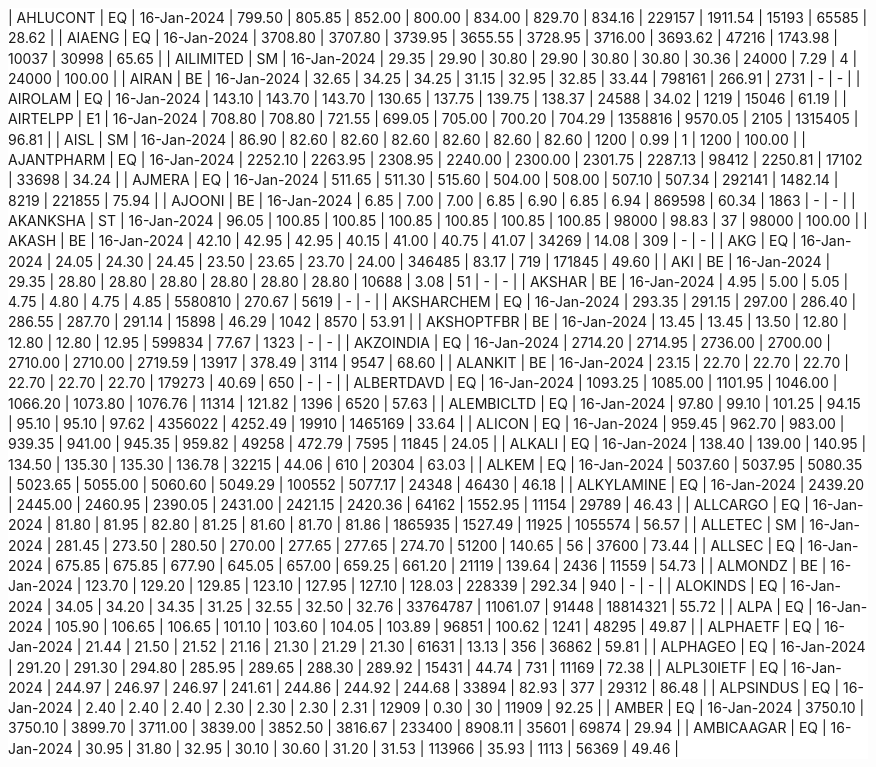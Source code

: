 | AHLUCONT | EQ | 16-Jan-2024 | 799.50 | 805.85 | 852.00 | 800.00 | 834.00 | 829.70 | 834.16 | 229157 | 1911.54 | 15193 | 65585 | 28.62 |
| AIAENG | EQ | 16-Jan-2024 | 3708.80 | 3707.80 | 3739.95 | 3655.55 | 3728.95 | 3716.00 | 3693.62 | 47216 | 1743.98 | 10037 | 30998 | 65.65 |
| AILIMITED | SM | 16-Jan-2024 | 29.35 | 29.90 | 30.80 | 29.90 | 30.80 | 30.80 | 30.36 | 24000 | 7.29 | 4 | 24000 | 100.00 |
| AIRAN | BE | 16-Jan-2024 | 32.65 | 34.25 | 34.25 | 31.15 | 32.95 | 32.85 | 33.44 | 798161 | 266.91 | 2731 | - | - |
| AIROLAM | EQ | 16-Jan-2024 | 143.10 | 143.70 | 143.70 | 130.65 | 137.75 | 139.75 | 138.37 | 24588 | 34.02 | 1219 | 15046 | 61.19 |
| AIRTELPP | E1 | 16-Jan-2024 | 708.80 | 708.80 | 721.55 | 699.05 | 705.00 | 700.20 | 704.29 | 1358816 | 9570.05 | 2105 | 1315405 | 96.81 |
| AISL | SM | 16-Jan-2024 | 86.90 | 82.60 | 82.60 | 82.60 | 82.60 | 82.60 | 82.60 | 1200 | 0.99 | 1 | 1200 | 100.00 |
| AJANTPHARM | EQ | 16-Jan-2024 | 2252.10 | 2263.95 | 2308.95 | 2240.00 | 2300.00 | 2301.75 | 2287.13 | 98412 | 2250.81 | 17102 | 33698 | 34.24 |
| AJMERA | EQ | 16-Jan-2024 | 511.65 | 511.30 | 515.60 | 504.00 | 508.00 | 507.10 | 507.34 | 292141 | 1482.14 | 8219 | 221855 | 75.94 |
| AJOONI | BE | 16-Jan-2024 | 6.85 | 7.00 | 7.00 | 6.85 | 6.90 | 6.85 | 6.94 | 869598 | 60.34 | 1863 | - | - |
| AKANKSHA | ST | 16-Jan-2024 | 96.05 | 100.85 | 100.85 | 100.85 | 100.85 | 100.85 | 100.85 | 98000 | 98.83 | 37 | 98000 | 100.00 |
| AKASH | BE | 16-Jan-2024 | 42.10 | 42.95 | 42.95 | 40.15 | 41.00 | 40.75 | 41.07 | 34269 | 14.08 | 309 | - | - |
| AKG | EQ | 16-Jan-2024 | 24.05 | 24.30 | 24.45 | 23.50 | 23.65 | 23.70 | 24.00 | 346485 | 83.17 | 719 | 171845 | 49.60 |
| AKI | BE | 16-Jan-2024 | 29.35 | 28.80 | 28.80 | 28.80 | 28.80 | 28.80 | 28.80 | 10688 | 3.08 | 51 | - | - |
| AKSHAR | BE | 16-Jan-2024 | 4.95 | 5.00 | 5.05 | 4.75 | 4.80 | 4.75 | 4.85 | 5580810 | 270.67 | 5619 | - | - |
| AKSHARCHEM | EQ | 16-Jan-2024 | 293.35 | 291.15 | 297.00 | 286.40 | 286.55 | 287.70 | 291.14 | 15898 | 46.29 | 1042 | 8570 | 53.91 |
| AKSHOPTFBR | BE | 16-Jan-2024 | 13.45 | 13.45 | 13.50 | 12.80 | 12.80 | 12.80 | 12.95 | 599834 | 77.67 | 1323 | - | - |
| AKZOINDIA | EQ | 16-Jan-2024 | 2714.20 | 2714.95 | 2736.00 | 2700.00 | 2710.00 | 2710.00 | 2719.59 | 13917 | 378.49 | 3114 | 9547 | 68.60 |
| ALANKIT | BE | 16-Jan-2024 | 23.15 | 22.70 | 22.70 | 22.70 | 22.70 | 22.70 | 22.70 | 179273 | 40.69 | 650 | - | - |
| ALBERTDAVD | EQ | 16-Jan-2024 | 1093.25 | 1085.00 | 1101.95 | 1046.00 | 1066.20 | 1073.80 | 1076.76 | 11314 | 121.82 | 1396 | 6520 | 57.63 |
| ALEMBICLTD | EQ | 16-Jan-2024 | 97.80 | 99.10 | 101.25 | 94.15 | 95.10 | 95.10 | 97.62 | 4356022 | 4252.49 | 19910 | 1465169 | 33.64 |
| ALICON | EQ | 16-Jan-2024 | 959.45 | 962.70 | 983.00 | 939.35 | 941.00 | 945.35 | 959.82 | 49258 | 472.79 | 7595 | 11845 | 24.05 |
| ALKALI | EQ | 16-Jan-2024 | 138.40 | 139.00 | 140.95 | 134.50 | 135.30 | 135.30 | 136.78 | 32215 | 44.06 | 610 | 20304 | 63.03 |
| ALKEM | EQ | 16-Jan-2024 | 5037.60 | 5037.95 | 5080.35 | 5023.65 | 5055.00 | 5060.60 | 5049.29 | 100552 | 5077.17 | 24348 | 46430 | 46.18 |
| ALKYLAMINE | EQ | 16-Jan-2024 | 2439.20 | 2445.00 | 2460.95 | 2390.05 | 2431.00 | 2421.15 | 2420.36 | 64162 | 1552.95 | 11154 | 29789 | 46.43 |
| ALLCARGO | EQ | 16-Jan-2024 | 81.80 | 81.95 | 82.80 | 81.25 | 81.60 | 81.70 | 81.86 | 1865935 | 1527.49 | 11925 | 1055574 | 56.57 |
| ALLETEC | SM | 16-Jan-2024 | 281.45 | 273.50 | 280.50 | 270.00 | 277.65 | 277.65 | 274.70 | 51200 | 140.65 | 56 | 37600 | 73.44 |
| ALLSEC | EQ | 16-Jan-2024 | 675.85 | 675.85 | 677.90 | 645.05 | 657.00 | 659.25 | 661.20 | 21119 | 139.64 | 2436 | 11559 | 54.73 |
| ALMONDZ | BE | 16-Jan-2024 | 123.70 | 129.20 | 129.85 | 123.10 | 127.95 | 127.10 | 128.03 | 228339 | 292.34 | 940 | - | - |
| ALOKINDS | EQ | 16-Jan-2024 | 34.05 | 34.20 | 34.35 | 31.25 | 32.55 | 32.50 | 32.76 | 33764787 | 11061.07 | 91448 | 18814321 | 55.72 |
| ALPA | EQ | 16-Jan-2024 | 105.90 | 106.65 | 106.65 | 101.10 | 103.60 | 104.05 | 103.89 | 96851 | 100.62 | 1241 | 48295 | 49.87 |
| ALPHAETF | EQ | 16-Jan-2024 | 21.44 | 21.50 | 21.52 | 21.16 | 21.30 | 21.29 | 21.30 | 61631 | 13.13 | 356 | 36862 | 59.81 |
| ALPHAGEO | EQ | 16-Jan-2024 | 291.20 | 291.30 | 294.80 | 285.95 | 289.65 | 288.30 | 289.92 | 15431 | 44.74 | 731 | 11169 | 72.38 |
| ALPL30IETF | EQ | 16-Jan-2024 | 244.97 | 246.97 | 246.97 | 241.61 | 244.86 | 244.92 | 244.68 | 33894 | 82.93 | 377 | 29312 | 86.48 |
| ALPSINDUS | EQ | 16-Jan-2024 | 2.40 | 2.40 | 2.40 | 2.30 | 2.30 | 2.30 | 2.31 | 12909 | 0.30 | 30 | 11909 | 92.25 |
| AMBER | EQ | 16-Jan-2024 | 3750.10 | 3750.10 | 3899.70 | 3711.00 | 3839.00 | 3852.50 | 3816.67 | 233400 | 8908.11 | 35601 | 69874 | 29.94 |
| AMBICAAGAR | EQ | 16-Jan-2024 | 30.95 | 31.80 | 32.95 | 30.10 | 30.60 | 31.20 | 31.53 | 113966 | 35.93 | 1113 | 56369 | 49.46 |